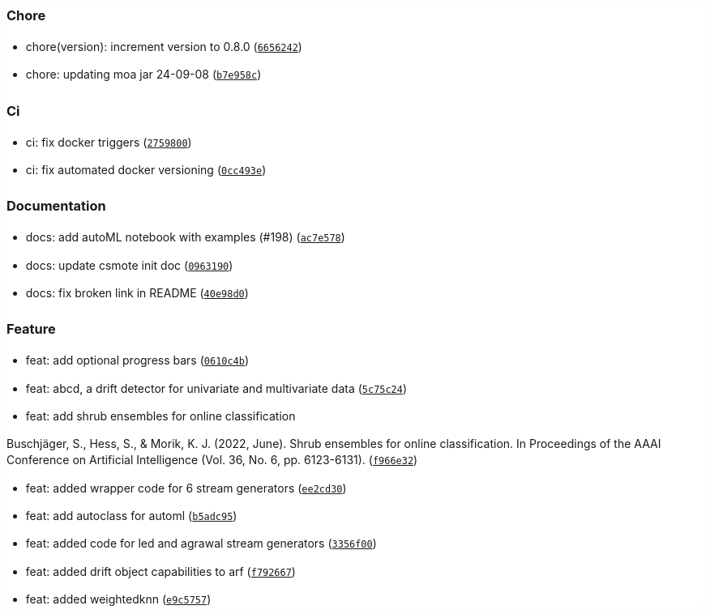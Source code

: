 ### Chore

* chore(version): increment version to 0.8.0 ([`6656242`](https://github.com/adaptive-machine-learning/CapyMOA/commit/66562427eb3131a2293e187b11a6f0c09cc65b5b))

* chore: updating moa jar 24-09-08 ([`b7e958c`](https://github.com/adaptive-machine-learning/CapyMOA/commit/b7e958c9acd0a25066fa61761300c31c5f793290))

### Ci

* ci: fix docker triggers ([`2759800`](https://github.com/adaptive-machine-learning/CapyMOA/commit/275980060a9713a32529441e32a3b2cae36a07a4))

* ci: fix automated docker versioning ([`0cc493e`](https://github.com/adaptive-machine-learning/CapyMOA/commit/0cc493e618b13365be0699753ff760801a67fe6e))

### Documentation

* docs: add autoML notebook with examples (#198) ([`ac7e578`](https://github.com/adaptive-machine-learning/CapyMOA/commit/ac7e578fc1be2186d8485c40bfdd7bae1b574102))

* docs: update csmote init doc ([`0963190`](https://github.com/adaptive-machine-learning/CapyMOA/commit/09631906139b9aa19a67644693f2fa287d294d7a))

* docs: fix broken link in README ([`40e98d0`](https://github.com/adaptive-machine-learning/CapyMOA/commit/40e98d0cf782a168a479ceaef950152fbb12becf))

### Feature

* feat: add optional progress bars ([`0610c4b`](https://github.com/adaptive-machine-learning/CapyMOA/commit/0610c4bd205fb0e1bb988886e3edee65143bd420))

* feat: abcd, a drift detector for univariate and multivariate data ([`5c75c24`](https://github.com/adaptive-machine-learning/CapyMOA/commit/5c75c2445e55e6f85ef9380fb7cc1e52436d3128))

* feat: add shrub ensembles for online classification

Buschjäger, S., Hess, S., &amp; Morik, K. J. (2022, June). Shrub ensembles for
online classification. In Proceedings of the AAAI Conference on Artificial
Intelligence (Vol. 36, No. 6, pp. 6123-6131). ([`f966e32`](https://github.com/adaptive-machine-learning/CapyMOA/commit/f966e32afa080dffca364978cfcb0c76d8ceb9a7))

* feat: added wrapper code for 6 stream generators ([`ee2cd30`](https://github.com/adaptive-machine-learning/CapyMOA/commit/ee2cd305d49f801281b5913fc649b5fea0202372))

* feat: add autoclass for automl ([`b5adc95`](https://github.com/adaptive-machine-learning/CapyMOA/commit/b5adc950436f37b8fc0f966d305791d85ea8261c))

* feat: added code for led and agrawal stream generators ([`3356f00`](https://github.com/adaptive-machine-learning/CapyMOA/commit/3356f0070c66ca08eaabdab8b557a65ea7b2254e))

* feat: added drift object capabilities to arf ([`f792667`](https://github.com/adaptive-machine-learning/CapyMOA/commit/f792667754c68b26a95a6f08480ac6dbc5b9e3cf))

* feat: added weightedknn ([`e9c5757`](https://github.com/adaptive-machine-learning/CapyMOA/commit/e9c57572808bb465ebc3b2ea7ae553c7c65ea29c))

